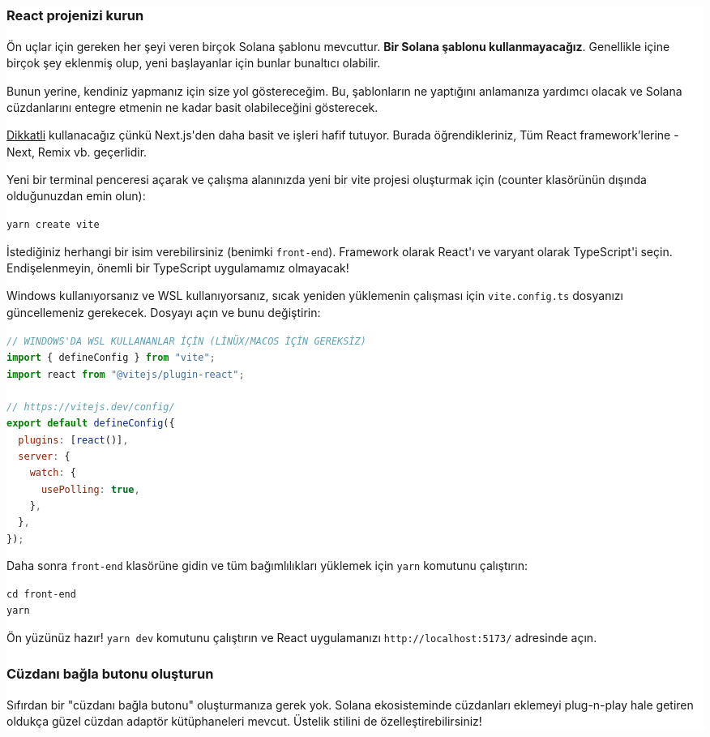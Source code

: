 ### React projenizi kurun

Ön uçlar için gereken her şeyi veren birçok Solana şablonu mevcuttur. **Bir Solana şablonu kullanmayacağız**. Genellikle içine birçok şey eklenmiş olup, yeni başlayanlar için bunlar bunaltıcı olabilir.

Bunun yerine, kendiniz yapmanız için size yol göstereceğim. Bu, şablonların ne yaptığını anlamanıza yardımcı olacak ve Solana cüzdanlarını entegre etmenin ne kadar basit olabileceğini gösterecek.

[Dikkatli](https://vitejs.dev/) kullanacağız çünkü Next.js'den daha basit ve işleri hafif tutuyor. Burada öğrendikleriniz, Tüm React framework’lerine - Next, Remix vb. geçerlidir.

Yeni bir terminal penceresi açarak ve çalışma alanınızda yeni bir vite projesi oluşturmak için (counter klasörünün dışında olduğunuzdan emin olun):

```shell
yarn create vite
```

İstediğiniz herhangi bir isim verebilirsiniz (benimki `front-end`). Framework olarak React'ı ve varyant olarak TypeScript'i seçin. Endişelenmeyin, önemli bir TypeScript uygulamamız olmayacak!

Windows kullanıyorsanız ve WSL kullanıyorsanız, sıcak yeniden yüklemenin çalışması için `vite.config.ts` dosyanızı güncellemeniz gerekecek. Dosyayı açın ve bunu değiştirin:

```javascript
// WINDOWS'DA WSL KULLANANLAR İÇİN (LİNÜX/MACOS İÇİN GEREKSİZ)
import { defineConfig } from "vite";
import react from "@vitejs/plugin-react";

// https://vitejs.dev/config/
export default defineConfig({
  plugins: [react()],
  server: {
    watch: {
      usePolling: true,
    },
  },
});
```

Daha sonra `front-end` klasörüne gidin ve tüm bağımlılıkları yüklemek için `yarn` komutunu çalıştırın:

```shell
cd front-end
yarn
```

Ön yüzünüz hazır! `yarn dev` komutunu çalıştırın ve React uygulamanızı `http://localhost:5173/` adresinde açın.

### Cüzdanı bağla butonu oluşturun

Sıfırdan bir "cüzdanı bağla butonu" oluşturmanıza gerek yok. Solana ekosisteminde cüzdanları eklemeyi plug-n-play hale getiren oldukça güzel cüzdan adaptör kütüphaneleri mevcut. Üstelik stilini de özelleştirebilirsiniz!
